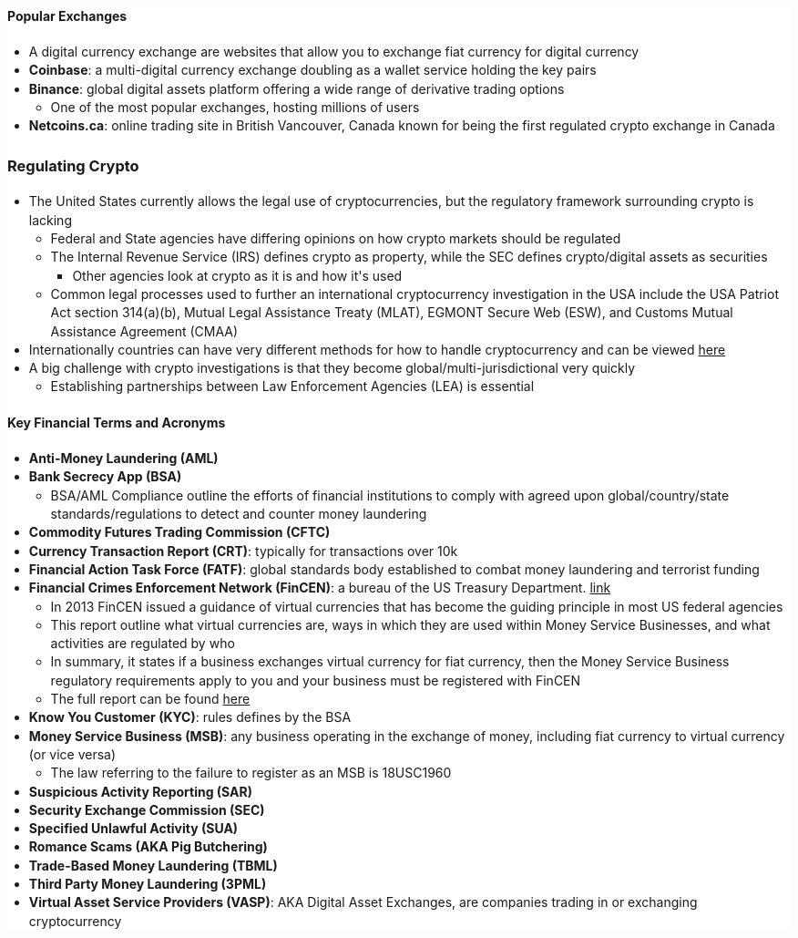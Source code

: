 #### Popular Exchanges
- A digital currency exchange are websites that allow you to exchange fiat currency for digital currency
- **Coinbase**: a multi-digital currency exchange doubling as a wallet service holding the key pairs
- **Binance**: global digital assets platform offering a wide range of derivative trading options
    - One of the most popular exchanges, hosting millions of users
- **Netcoins.ca**: online trading site in British Vancouver, Canada known for being the first regulated crypto exchange in Canada

### Regulating Crypto
- The United States currently allows the legal use of cryptocurrencies, but the regulatory framework surrounding crypto is lacking
    - Federal and State agencies have differing opinions on how crypto markets should be regulated
    - The Internal Revenue Service (IRS) defines crypto as property, while the SEC defines crypto/digital assets as securities
        - Other agencies look at crypto as it is and how it's used
    - Common legal processes used to further an international cryptocurrency investigation in the USA include the USA Patriot Act section 314(a)(b), Mutual Legal Assistance Treaty (MLAT), EGMONT Secure Web (ESW), and Customs Mutual Assistance Agreement (CMAA)
- Internationally countries can have very different methods for how to handle cryptocurrency and can be viewed [here](https://www.perkinscoie.com/en/news-insights/digital-currencies-international-actions-and-regulations-2023.html)
- A big challenge with crypto investigations is that they become global/multi-jurisdictional very quickly
    - Establishing partnerships between Law Enforcement Agencies (LEA) is essential

#### Key Financial Terms and Acronyms
- **Anti-Money Laundering (AML)**
- **Bank Secrecy App (BSA)**
    - BSA/AML Compliance outline the efforts of financial institutions to comply with agreed upon global/country/state standards/regulations to detect and counter money laundering
- **Commodity Futures Trading Commission (CFTC)**
- **Currency Transaction Report (CRT)**: typically for transactions over 10k
- **Financial Action Task Force (FATF)**: global standards body established to combat money laundering and terrorist funding
- **Financial Crimes Enforcement Network (FinCEN)**: a bureau of the US Treasury Department. [link](https://www.fincen.gov/)
    - In 2013 FinCEN issued a guidance of virtual currencies that has become the guiding principle in most US federal agencies
    - This report outline what virtual currencies are, ways in which they are used within Money Service Businesses, and what activities are regulated by who
    - In summary, it states if a business exchanges virtual currency for fiat currency, then the Money Service Business regulatory requirements apply to you and your business must be registered with FinCEN
    - The full report can be found [here](https://d3pg1c2bhy6429.cloudfront.net/114038/d6XFAAb0g2T9ZYUmNwzELA_lbS8eHobKLKBOXqiz/scormcontent/assets/9F8zwP3gx6z43KTW_LPm2AVcpIYqICWcI-application-of-fin-cens-regulations-to-persons-administering-exchanging-or-using-virtual-currencies.pdf)
- **Know You Customer (KYC)**: rules defines by the BSA
- **Money Service Business (MSB)**: any business operating in the exchange of money, including fiat currency to virtual currency (or vice versa)
    - The law referring to the failure to register as an MSB is 18USC1960
- **Suspicious Activity Reporting (SAR)**
- **Security Exchange Commission (SEC)**
- **Specified Unlawful Activity (SUA)**
- **Romance Scams (AKA Pig Butchering)**
- **Trade-Based Money Laundering (TBML)**
- **Third Party Money Laundering (3PML)**
- **Virtual Asset Service Providers (VASP)**: AKA Digital Asset Exchanges, are companies trading in or exchanging cryptocurrency
